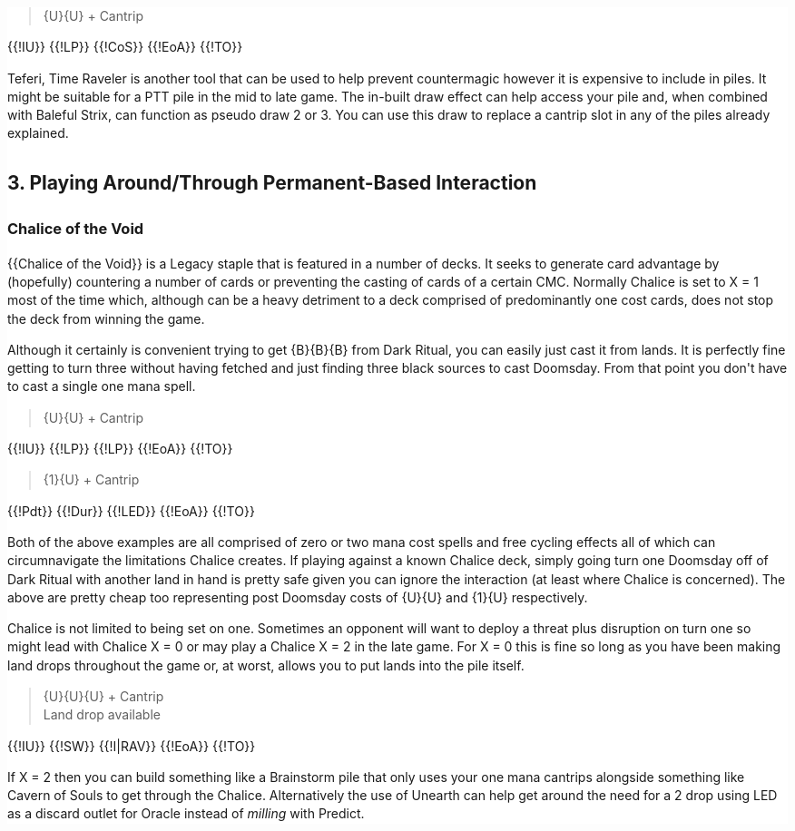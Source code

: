 > {U}{U} + Cantrip

<row variant="pile">{{!IU}} {{!LP}} {{!CoS}} {{!EoA}} {{!TO}}</row>

Teferi, Time Raveler is another tool that can be used to help prevent
countermagic however it is expensive to include in piles. It might be suitable
for a PTT pile in the mid to late game. The in-built draw effect can help access
your pile and, when combined with Baleful Strix, can function as pseudo draw 2
or 3. You can use this draw to replace a cantrip slot in any of the piles
already explained.

## 3. Playing Around/Through Permanent-Based Interaction

### Chalice of the Void

{{Chalice of the Void}} is a Legacy staple that is featured in a number of
decks. It seeks to generate card advantage by (hopefully) countering a number of
cards or preventing the casting of cards of a certain CMC. Normally Chalice is
set to X = 1 most of the time which, although can be a heavy detriment to a deck
comprised of predominantly one cost cards, does not stop the deck from winning
the game.

Although it certainly is convenient trying to get {B}{B}{B} from Dark Ritual,
you can easily just cast it from lands. It is perfectly fine getting to turn
three without having fetched and just finding three black sources to cast
Doomsday. From that point you don't have to cast a single one mana spell.

> {U}{U} + Cantrip

<row variant="pile">{{!IU}} {{!LP}} {{!LP}} {{!EoA}} {{!TO}}</row>

> {1}{U} + Cantrip

<row variant="pile">{{!Pdt}} {{!Dur}} {{!LED}} {{!EoA}} {{!TO}}</row>

Both of the above examples are all comprised of zero or two mana cost spells and
free cycling effects all of which can circumnavigate the limitations Chalice
creates. If playing against a known Chalice deck, simply going turn one Doomsday
off of Dark Ritual with another land in hand is pretty safe given you can ignore
the interaction (at least where Chalice is concerned). The above are pretty
cheap too representing post Doomsday costs of {U}{U} and {1}{U} respectively.

Chalice is not limited to being set on one. Sometimes an opponent will want to
deploy a threat plus disruption on turn one so might lead with Chalice X = 0 or
may play a Chalice X = 2 in the late game. For X = 0 this is fine so long as you
have been making land drops throughout the game or, at worst, allows you to put
lands into the pile itself.

> {U}{U}{U} + Cantrip  
> Land drop available

<row variant="pile">{{!IU}} {{!SW}} {{!I|RAV}} {{!EoA}} {{!TO}}</row>

If X = 2 then you can build something like a Brainstorm pile that only uses your
one mana cantrips alongside something like Cavern of Souls to get through the
Chalice. Alternatively the use of Unearth can help get around the need for a 2
drop using LED as a discard outlet for Oracle instead of *milling* with Predict.
